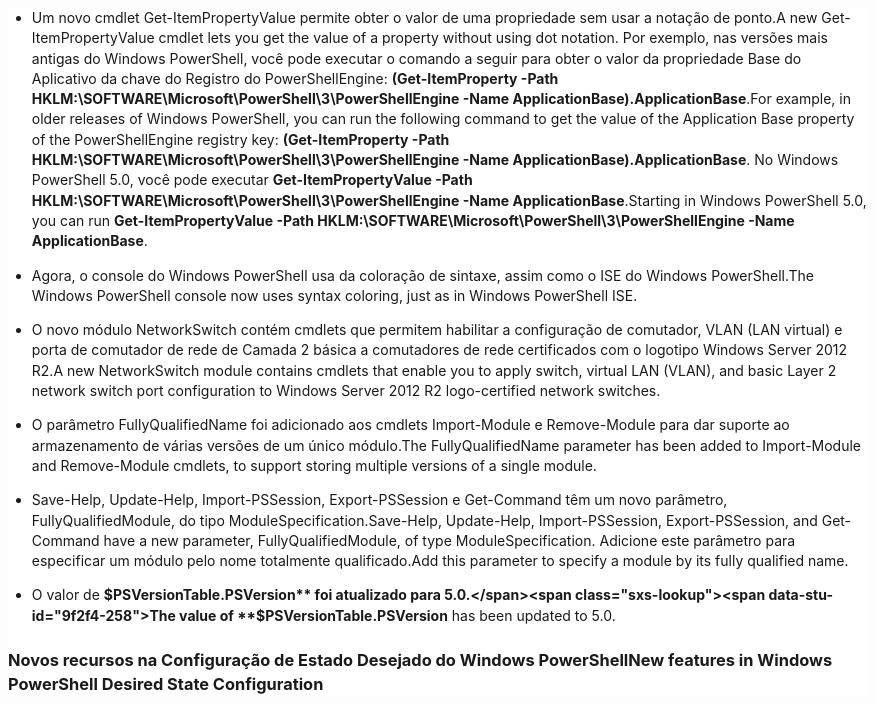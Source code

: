- <span data-ttu-id="9f2f4-250">Um novo cmdlet Get-ItemPropertyValue permite obter o valor de uma propriedade sem usar a notação de ponto.</span><span class="sxs-lookup"><span data-stu-id="9f2f4-250">A new Get-ItemPropertyValue cmdlet lets you get the value of a property without using dot notation.</span></span> <span data-ttu-id="9f2f4-251">Por exemplo, nas versões mais antigas do Windows PowerShell, você pode executar o comando a seguir para obter o valor da propriedade Base do Aplicativo da chave do Registro do PowerShellEngine: **(Get-ItemProperty -Path HKLM:\\SOFTWARE\\Microsoft\\PowerShell\\3\\PowerShellEngine -Name ApplicationBase).ApplicationBase**.</span><span class="sxs-lookup"><span data-stu-id="9f2f4-251">For example, in older releases of Windows PowerShell, you can run the following command to get the value of the Application Base property of the PowerShellEngine registry key: **(Get-ItemProperty -Path HKLM:\\SOFTWARE\\Microsoft\\PowerShell\\3\\PowerShellEngine -Name ApplicationBase).ApplicationBase**.</span></span> <span data-ttu-id="9f2f4-252">No Windows PowerShell 5.0, você pode executar **Get-ItemPropertyValue -Path HKLM:\\SOFTWARE\\Microsoft\\PowerShell\\3\\PowerShellEngine -Name ApplicationBase**.</span><span class="sxs-lookup"><span data-stu-id="9f2f4-252">Starting in Windows PowerShell 5.0, you can run **Get-ItemPropertyValue -Path HKLM:\\SOFTWARE\\Microsoft\\PowerShell\\3\\PowerShellEngine -Name ApplicationBase**.</span></span>

- <span data-ttu-id="9f2f4-253">Agora, o console do Windows PowerShell usa da coloração de sintaxe, assim como o ISE do Windows PowerShell.</span><span class="sxs-lookup"><span data-stu-id="9f2f4-253">The Windows PowerShell console now uses syntax coloring, just as in Windows PowerShell ISE.</span></span>

- <span data-ttu-id="9f2f4-254">O novo módulo NetworkSwitch contém cmdlets que permitem habilitar a configuração de comutador, VLAN (LAN virtual) e porta de comutador de rede de Camada 2 básica a comutadores de rede certificados com o logotipo Windows Server 2012 R2.</span><span class="sxs-lookup"><span data-stu-id="9f2f4-254">A new NetworkSwitch module contains cmdlets that enable you to apply switch, virtual LAN (VLAN), and basic Layer 2 network switch port configuration to Windows Server 2012 R2 logo-certified network switches.</span></span>

- <span data-ttu-id="9f2f4-255">O parâmetro FullyQualifiedName foi adicionado aos cmdlets Import-Module e Remove-Module para dar suporte ao armazenamento de várias versões de um único módulo.</span><span class="sxs-lookup"><span data-stu-id="9f2f4-255">The FullyQualifiedName parameter has been added to Import-Module and Remove-Module cmdlets, to support storing multiple versions of a single module.</span></span>

- <span data-ttu-id="9f2f4-256">Save-Help, Update-Help, Import-PSSession, Export-PSSession e Get-Command têm um novo parâmetro, FullyQualifiedModule, do tipo ModuleSpecification.</span><span class="sxs-lookup"><span data-stu-id="9f2f4-256">Save-Help, Update-Help, Import-PSSession, Export-PSSession, and Get-Command have a new parameter, FullyQualifiedModule, of type ModuleSpecification.</span></span> <span data-ttu-id="9f2f4-257">Adicione este parâmetro para especificar um módulo pelo nome totalmente qualificado.</span><span class="sxs-lookup"><span data-stu-id="9f2f4-257">Add this parameter to specify a module by its fully qualified name.</span></span>

- <span data-ttu-id="9f2f4-258">O valor de **$PSVersionTable.PSVersion** foi atualizado para 5.0.</span><span class="sxs-lookup"><span data-stu-id="9f2f4-258">The value of **$PSVersionTable.PSVersion** has been updated to 5.0.</span></span>

### <a name="new-features-in-windows-powershell-desired-state-configuration"></a><span data-ttu-id="9f2f4-259">Novos recursos na Configuração de Estado Desejado do Windows PowerShell</span><span class="sxs-lookup"><span data-stu-id="9f2f4-259">New features in Windows PowerShell Desired State Configuration</span></span>
